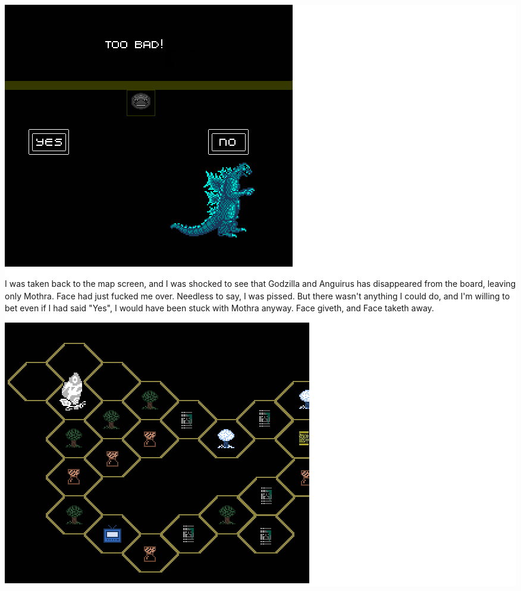 !["TOO BAD!"](toobad.png)

I was taken back to the map screen, and I was shocked to see that Godzilla and
Anguirus has disappeared from the board, leaving only Mothra. Face had just
fucked me over. Needless to say, I was pissed. But there wasn't anything I could
do, and I'm willing to bet even if I had said "Yes", I would have been stuck
with Mothra anyway. Face giveth, and Face taketh away.

![Entropy board](entropy-board3.png)
